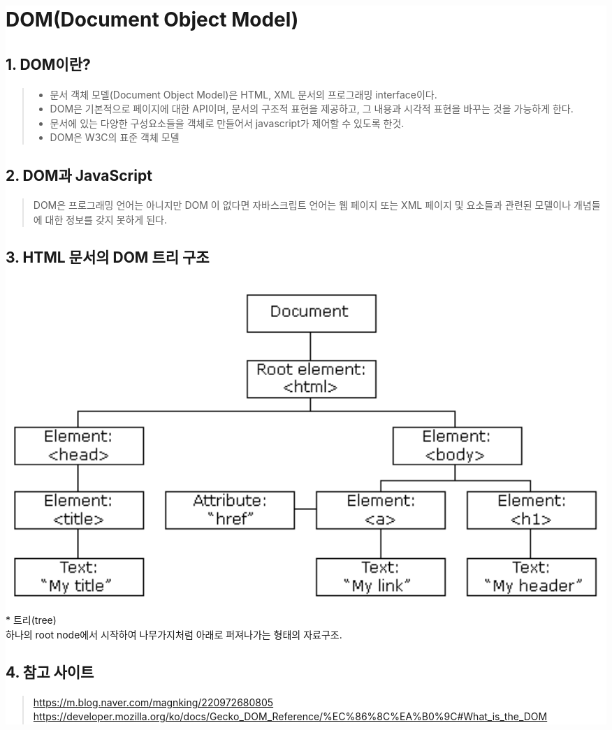 # **DOM(Document Object Model)**

## 1. DOM이란?
> - 문서 객체 모델(Document Object Model)은 HTML, XML 문서의 프로그래밍 interface이다. 
> - DOM은 기본적으로 페이지에 대한 API이며, 문서의 구조적 표현을 제공하고, 그 내용과 시각적 표현을 바꾸는 것을 가능하게 한다. 
> - 문서에 있는 다양한 구성요소들을 객체로 만들어서 javascript가 제어할 수 있도록 한것.
> - DOM은 W3C의 표준 객체 모델

## 2. DOM과 JavaScript
> DOM은 프로그래밍 언어는 아니지만 DOM 이 없다면 자바스크립트 언어는 웹 페이지 또는 XML 페이지 및 요소들과 관련된 모델이나 개념들에 대한 정보를 갖지 못하게 된다. 

## 3. HTML 문서의 DOM 트리 구조 
<img src = img/pic_htmltree.gif width="100%">
* 트리(tree)<br>
  하나의 root node에서 시작하여 나무가지처럼 아래로 퍼져나가는 형태의 자료구조.

## 4. 참고 사이트 
> https://m.blog.naver.com/magnking/220972680805
> https://developer.mozilla.org/ko/docs/Gecko_DOM_Reference/%EC%86%8C%EA%B0%9C#What_is_the_DOM
